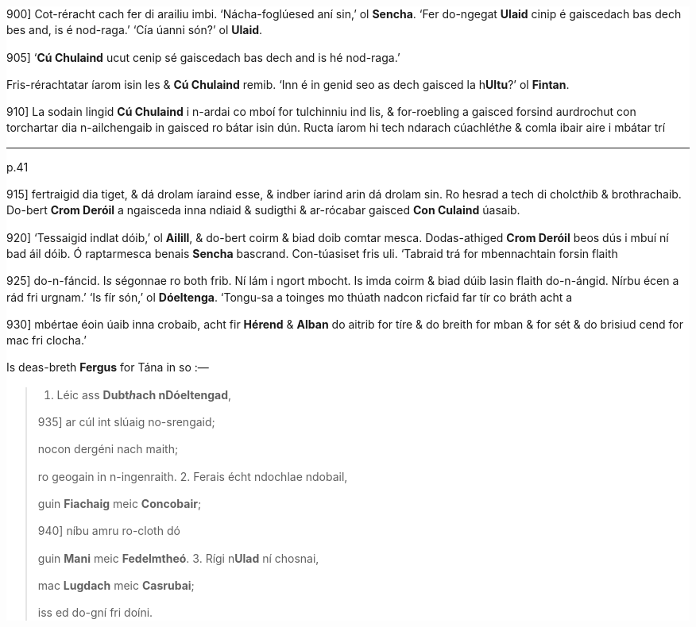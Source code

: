 900] Cot-réracht cach fer di arailiu imbi.
‘Nácha-foglúesed aní sin,’ ol **Sencha**. ‘Fer do-ngegat **Ulaid** cinip é gaiscedach bas dech bes and, is é nod-raga.’
‘Cía úanni són?’ ol **Ulaid**.
  
905] 
‘**Cú Chulaind** ucut cenip sé gaiscedach bas dech and is hé nod-raga.’


Fris-rérachtatar íarom isin les & **Cú Chulaind** remib.
‘Inn é in genid seo as dech gaisced la h**Ultu**?’ ol **Fintan**.


  
910] 
La sodain lingid **Cú Chulaind** i n-ardai co mboí for tulchinniu ind lis, & for-roebling a gaisced forsind aurdrochut con torchartar dia n-ailchengaib in gaisced ro bátar isin dún. Ructa íarom hi tech ndarach cúachlét*h*e & comla ibair aire i mbátar trí 


---

p.41


  
915] 
fertraigid dia tiget, & dá drolam íaraind esse, & indber íarind arin dá drolam sin. Ro hesrad a tech di cholct*h*ib & brothrachaib. Do-bert **Crom Deróil** a ngaisceda inna ndiaid & sudigthi & ar-rócabar gaisced
**Con Culaind** úasaib.


  
920] 
‘Tessaigid indlat dóib,’ ol **Ailill**, & do-bert coirm & biad doib comtar mesca. Dodas-athiged **Crom Deróil** beos dús i mbuí ní bad áil dóib. Ó raptarmesca benais **Sencha** bascrand. Con-túasiset fris uli.
‘Tabraid trá for mbennachtain forsin flaith 
  
925] 
do-n-fáncid. I*s* ségonnae ro both frib. Ní lám i ngort mbocht. Is imda coirm & biad dúib lasin flaith do-n-ángid. Nírbu écen a rád fri urgnam.’
‘Is fír són,’ ol **Dóeltenga**. ‘Tongu-sa a toinges mo thúath nadcon ricfaid far tír co bráth acht a 
  
930] 
mbértae éoin úaib inna crobaib, acht fir **Hérend** & **Alban** do aitrib for tíre & do breith for mban & for sét & do brisiud cend for mac fri clocha.’


Is deas-breth **Fergus** for Tána in so :—
 

> 1. Léic ass **Dubt*h*ach nDóeltengad**,
>   
> 935] ar cúl int slúaig no-srengaid;
>   
> nocon dergéni nach maith;
>   
> ro geogain in n-ingenraith.
> 2. Ferais écht ndochlae ndobail,
>   
> guin **Fiachaig** meic **Concobair**;
>   
> 940] níbu amru ro-cloth dó
>   
> guin **Mani** meic **Fedelmtheó**.
> 3. Rígi n**Ulad** ní chosnai,
>   
> mac **Lugdach** meic **Casrubai**;
>   
> iss ed do-gní fri doíni.